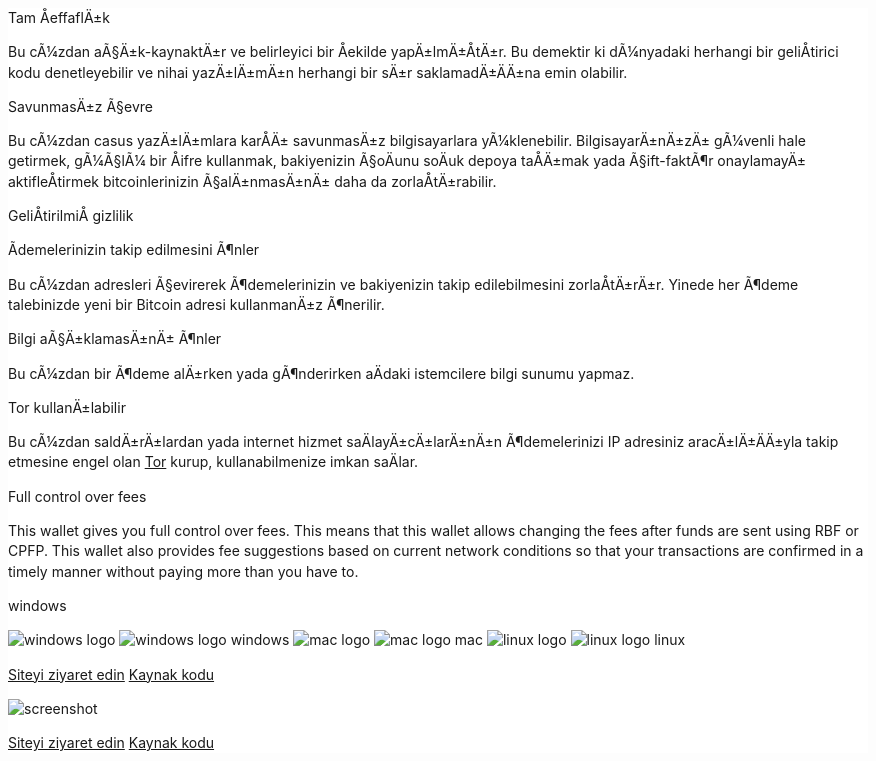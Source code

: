 Tam ÅeffaflÄ±k

Bu cÃ¼zdan aÃ§Ä±k-kaynaktÄ±r ve belirleyici bir Åekilde yapÄ±lmÄ±ÅtÄ±r. Bu
demektir ki dÃ¼nyadaki herhangi bir geliÅtirici kodu denetleyebilir ve nihai
yazÄ±lÄ±mÄ±n herhangi bir sÄ±r saklamadÄ±ÄÄ±na emin olabilir.

SavunmasÄ±z Ã§evre

Bu cÃ¼zdan casus yazÄ±lÄ±mlara karÅÄ± savunmasÄ±z bilgisayarlara
yÃ¼klenebilir. BilgisayarÄ±nÄ±zÄ± gÃ¼venli hale getirmek, gÃ¼Ã§lÃ¼ bir Åifre
kullanmak, bakiyenizin Ã§oÄunu soÄuk depoya taÅÄ±mak yada Ã§ift-faktÃ¶r
onaylamayÄ± aktifleÅtirmek bitcoinlerinizin Ã§alÄ±nmasÄ±nÄ± daha da
zorlaÅtÄ±rabilir.

GeliÅtirilmiÅ gizlilik

Ãdemelerinizin takip edilmesini Ã¶nler

Bu cÃ¼zdan adresleri Ã§evirerek Ã¶demelerinizin ve bakiyenizin takip
edilebilmesini zorlaÅtÄ±rÄ±r. Yinede her Ã¶deme talebinizde yeni bir Bitcoin
adresi kullanmanÄ±z Ã¶nerilir.

Bilgi aÃ§Ä±klamasÄ±nÄ± Ã¶nler

Bu cÃ¼zdan bir Ã¶deme alÄ±rken yada gÃ¶nderirken aÄdaki istemcilere bilgi
sunumu yapmaz.

Tor kullanÄ±labilir

Bu cÃ¼zdan saldÄ±rÄ±lardan yada internet hizmet saÄlayÄ±cÄ±larÄ±nÄ±n
Ã¶demelerinizi IP adresiniz aracÄ±lÄ±ÄÄ±yla takip etmesine engel olan
[Tor](https://www.torproject.org/) kurup, kullanabilmenize imkan saÄlar.

Full control over fees

This wallet gives you full control over fees. This means that this wallet
allows changing the fees after funds are sent using RBF or CPFP. This wallet
also provides fee suggestions based on current network conditions so that your
transactions are confirmed in a timely manner without paying more than you
have to.

windows

![windows logo](/img/os/wallet_menu_windows.svg) ![windows
logo](/img/os/wallet_menu_windows_bright.svg) windows  ![mac
logo](/img/os/wallet_menu_mac.svg) ![mac
logo](/img/os/wallet_menu_mac_bright.svg) mac  ![linux
logo](/img/os/wallet_menu_linux.svg) ![linux
logo](/img/os/wallet_menu_linux_bright.svg) linux

[Siteyi ziyaret edin](https://bitcoinknots.org/) [ Kaynak
kodu](https://github.com/bitcoinknots/bitcoin/)

![screenshot](/img/screenshots/bitcoinknots.png)

[Siteyi ziyaret edin](https://bitcoinknots.org/) [ Kaynak
kodu](https://github.com/bitcoinknots/bitcoin/)
